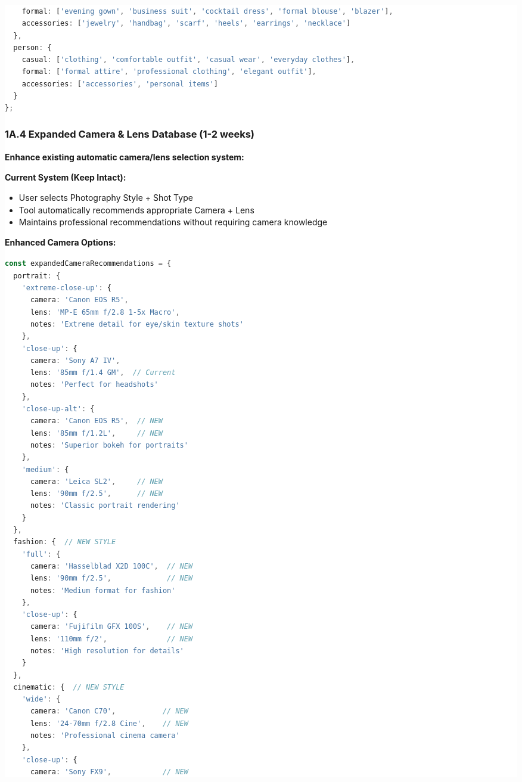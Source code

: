 ```typescript
    formal: ['evening gown', 'business suit', 'cocktail dress', 'formal blouse', 'blazer'],
    accessories: ['jewelry', 'handbag', 'scarf', 'heels', 'earrings', 'necklace']
  },
  person: {
    casual: ['clothing', 'comfortable outfit', 'casual wear', 'everyday clothes'],
    formal: ['formal attire', 'professional clothing', 'elegant outfit'],
    accessories: ['accessories', 'personal items']
  }
};
```

### 1A.4 Expanded Camera & Lens Database (1-2 weeks)
**Enhance existing automatic camera/lens selection system:**

**Current System (Keep Intact):**
- User selects Photography Style + Shot Type
- Tool automatically recommends appropriate Camera + Lens
- Maintains professional recommendations without requiring camera knowledge

**Enhanced Camera Options:**
```typescript
const expandedCameraRecommendations = {
  portrait: {
    'extreme-close-up': {
      camera: 'Canon EOS R5',
      lens: 'MP-E 65mm f/2.8 1-5x Macro',
      notes: 'Extreme detail for eye/skin texture shots'
    },
    'close-up': {
      camera: 'Sony A7 IV',
      lens: '85mm f/1.4 GM',  // Current
      notes: 'Perfect for headshots'
    },
    'close-up-alt': {
      camera: 'Canon EOS R5',  // NEW
      lens: '85mm f/1.2L',     // NEW  
      notes: 'Superior bokeh for portraits'
    },
    'medium': {
      camera: 'Leica SL2',     // NEW
      lens: '90mm f/2.5',      // NEW
      notes: 'Classic portrait rendering'
    }
  },
  fashion: {  // NEW STYLE
    'full': {
      camera: 'Hasselblad X2D 100C',  // NEW
      lens: '90mm f/2.5',             // NEW
      notes: 'Medium format for fashion'
    },
    'close-up': {
      camera: 'Fujifilm GFX 100S',    // NEW
      lens: '110mm f/2',              // NEW
      notes: 'High resolution for details'
    }
  },
  cinematic: {  // NEW STYLE
    'wide': {
      camera: 'Canon C70',           // NEW
      lens: '24-70mm f/2.8 Cine',    // NEW
      notes: 'Professional cinema camera'
    },
    'close-up': {
      camera: 'Sony FX9',            // NEW
```
